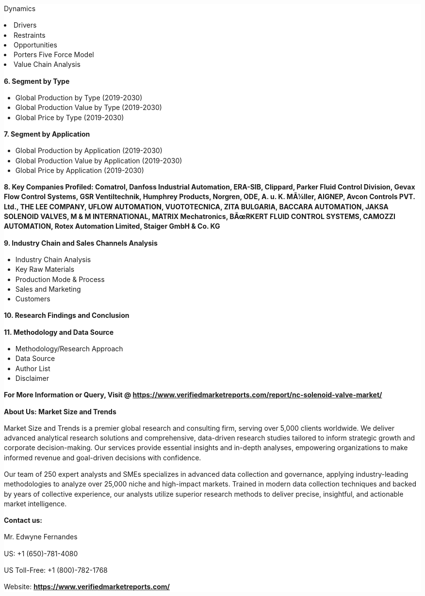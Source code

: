 Dynamics</li><li>Drivers</li><li>Restraints</li><li>Opportunities</li><li>Porters Five Force Model</li><li>Value Chain Analysis&nbsp;</li></ul><p><strong>6. Segment by Type</strong></p><ul><li>Global Production by Type (2019-2030)</li><li>Global Production Value by Type (2019-2030)</li><li>Global Price by Type (2019-2030)</li></ul><p><strong>7. Segment by Application</strong></p><ul><li>Global Production by Application (2019-2030)</li><li>Global Production Value by Application (2019-2030)</li><li>Global Price by Application (2019-2030)</li></ul><p><strong>8. Key Companies Profiled: Comatrol, Danfoss Industrial Automation, ERA-SIB, Clippard, Parker Fluid Control Division, Gevax Flow Control Systems, GSR Ventiltechnik, Humphrey Products, Norgren, ODE, A. u. K. MÃ¼ller, AIGNEP, Avcon Controls PVT. Ltd., THE LEE COMPANY, UFLOW AUTOMATION, VUOTOTECNICA, ZITA BULGARIA, BACCARA AUTOMATION, JAKSA SOLENOID VALVES, M & M INTERNATIONAL, MATRIX Mechatronics, BÃœRKERT FLUID CONTROL SYSTEMS, CAMOZZI AUTOMATION, Rotex Automation Limited, Staiger GmbH & Co. KG</strong></p><p><strong>9. Industry Chain and Sales Channels Analysis</strong></p><ul><li>Industry Chain Analysis</li><li>Key Raw Materials</li><li>Production Mode &amp; Process</li><li>Sales and Marketing</li><li>Customers</li></ul><p><strong>10. Research Findings and Conclusion</strong></p><p><strong>11. Methodology and Data Source</strong></p><ul><li>Methodology/Research Approach</li><li>Data Source</li><li>Author List</li><li>Disclaimer</li></ul></p><p><strong>For More Information or Query, Visit @ <a href="https://www.verifiedmarketreports.com/report/nc-solenoid-valve-market/">https://www.verifiedmarketreports.com/report/nc-solenoid-valve-market/</a></strong></p><p><strong>About Us: Market Size and Trends</strong></p><p>Market Size and Trends is a premier global research and consulting firm, serving over 5,000 clients worldwide. We deliver advanced analytical research solutions and comprehensive, data-driven research studies tailored to inform strategic growth and corporate decision-making. Our services provide essential insights and in-depth analyses, empowering organizations to make informed revenue and goal-driven decisions with confidence.</p><p>Our team of 250 expert analysts and SMEs specializes in advanced data collection and governance, applying industry-leading methodologies to analyze over 25,000 niche and high-impact markets. Trained in modern data collection techniques and backed by years of collective experience, our analysts utilize superior research methods to deliver precise, insightful, and actionable market intelligence.</p><p><strong>Contact us:</strong></p><p>Mr. Edwyne Fernandes</p><p>US: +1 (650)-781-4080</p><p>US Toll-Free: +1 (800)-782-1768</p><p>Website: <strong><a href="https://www.verifiedmarketreports.com/">https://www.verifiedmarketreports.com/</a></strong></p>
